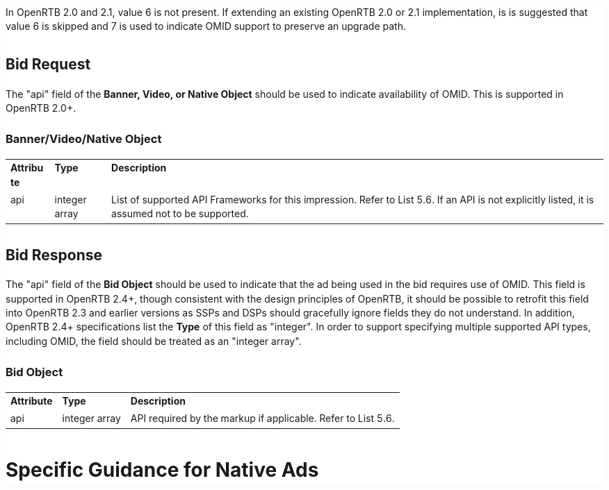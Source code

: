 
In OpenRTB 2.0 and 2.1, value 6 is not present. If extending an existing OpenRTB 2.0 or 2.1 implementation, is is suggested that value 6 is skipped and 7 is used to indicate OMID support to preserve an upgrade path.

## Bid Request

The "api" field of the **Banner, Video, or Native Object** should be used to indicate availability of OMID. This is supported in OpenRTB 2.0+.

### Banner/Video/Native Object

<table>
  <tr>
    <td><b>Attribute</b></td>
    <td><b>Type</b></td>
    <td><b>Description</b></td>
  </tr>
  <tr>
    <td>api</td>
    <td>integer array</td>
    <td>List of supported API Frameworks for this impression. Refer to List 5.6. If an API is not explicitly listed, it is assumed not to be supported.</td>
  </tr>
</table>


## Bid Response

The "api" field of the **Bid Object** should be used to indicate that the ad being used in the bid requires use of OMID. This field is supported in OpenRTB 2.4+, though consistent with the design principles of OpenRTB, it should be possible to retrofit this field into OpenRTB 2.3 and earlier versions as SSPs and DSPs should gracefully ignore fields they do not understand. In addition, OpenRTB 2.4+ specifications list the **Type** of this field as "integer". In order to support specifying multiple supported API types, including OMID, the field should be treated as an "integer array".

### Bid Object

<table>
  <tr>
    <td><b>Attribute</b></td>
    <td><b>Type</b></td>
    <td><b>Description</b></td>
  </tr>
  <tr>
    <td>api</td>
    <td>integer array</td>
    <td>API required by the markup if applicable. Refer to List 5.6.</td>
  </tr>
</table>


# Specific Guidance for Native Ads
